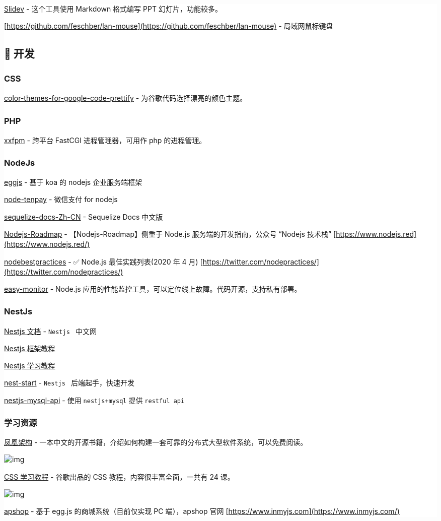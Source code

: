 [Slidev](https://github.com/slidevjs/slidev) - 这个工具使用 Markdown 格式编写 PPT 幻灯片，功能较多。

[https://github.com/feschber/lan-mouse](https://github.com/feschber/lan-mouse) - 局域网鼠标键盘

## 📌 开发

### CSS

[color-themes-for-google-code-prettify](https://github.com/jmblog/color-themes-for-google-code-prettify) - 为谷歌代码选择漂亮的颜色主题。

### PHP

[xxfpm](https://github.com/78/xxfpm) - 跨平台 FastCGI 进程管理器，可用作 php 的进程管理。

### NodeJs

[eggjs](https://github.com/eggjs/egg) - 基于 koa 的 nodejs 企业服务端框架

[node-tenpay](https://github.com/befinal/node-tenpay) - 微信支付 for nodejs

[sequelize-docs-Zh-CN](https://github.com/demopark/sequelize-docs-Zh-CN) - Sequelize Docs 中文版

[Nodejs-Roadmap](https://github.com/Q-Angelo/Nodejs-Roadmap) - 【Nodejs-Roadmap】侧重于 Node.js 服务端的开发指南，公众号 “Nodejs 技术栈” [https://www.nodejs.red](https://www.nodejs.red/)

[nodebestpractices](https://github.com/goldbergyoni/nodebestpractices) - ✅ Node.js 最佳实践列表(2020 年 4 月) [https://twitter.com/nodepractices/](https://twitter.com/nodepractices/)

[easy-monitor](https://github.com/hyj1991/easy-monitor) - Node.js 应用的性能监控工具，可以定位线上故障。代码开源，支持私有部署。

### NestJs

[Nestjs 文档](https://docs.nestjs.cn/7/introduction) - `Nestjs ` 中文网

[Nestjs 框架教程](https://keelii.com/2019/07/03/nestjs-framework-tutorial-1/)

[Nestjs 学习教程](https://github.com/dzzzzzy/Nestjs-Learning)

[nest-start](https://github.com/2214962083/nest-start) - `Nestjs ` 后端起手，快速开发

[nestjs-mysql-api](https://github.com/kuangshp/nestjs-mysql-api) - 使用 `nestjs+mysql` 提供 `restful api`

### 学习资源

[凤凰架构](http://icyfenix.cn/) - 一本中文的开源书籍，介绍如何构建一套可靠的分布式大型软件系统，可以免费阅读。

![img](https://cdn.beekka.com/blogimg/asset/202105/bg2021052607.jpg)

[CSS 学习教程](https://web.dev/learn/css/) - 谷歌出品的 CSS 教程，内容很丰富全面，一共有 24 课。

![img](https://cdn.beekka.com/blogimg/asset/202105/bg2021052201.jpg)

[apshop](https://github.com/inmyjs/apshop) - 基于 egg.js 的商城系统（目前仅实现 PC 端），apshop 官网 [https://www.inmyjs.com](https://www.inmyjs.com/)
